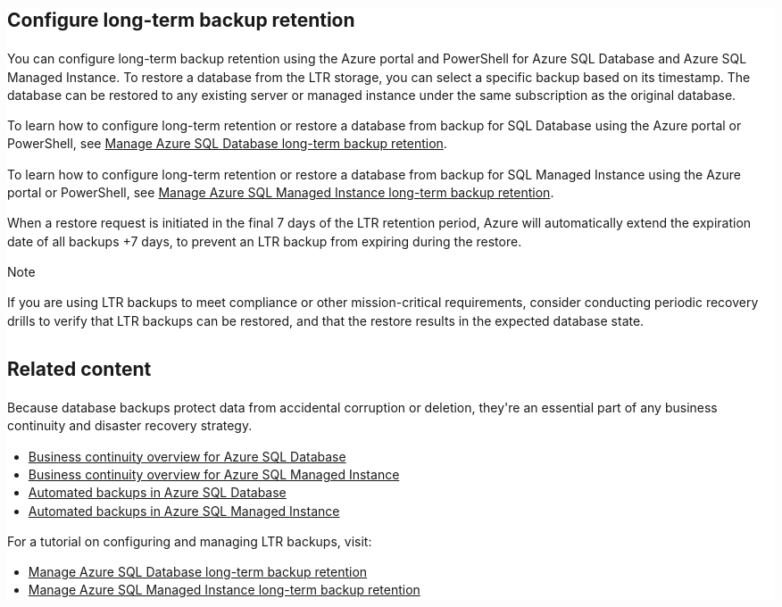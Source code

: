 ## Configure long-term backup retention

You can configure long-term backup retention using the Azure portal and PowerShell for Azure SQL Database and Azure SQL Managed Instance. To restore a database from the LTR storage, you can select a specific backup based on its timestamp. The database can be restored to any existing server or managed instance under the same subscription as the original database.

To learn how to configure long-term retention or restore a database from backup for SQL Database using the Azure portal or PowerShell, see [Manage Azure SQL Database long-term backup retention](long-term-backup-retention-configure.md?view=azuresql-db&preserve-view=true).

To learn how to configure long-term retention or restore a database from backup for SQL Managed Instance using the Azure portal or PowerShell, see [Manage Azure SQL Managed Instance long-term backup retention](../managed-instance/long-term-backup-retention-configure.md?view=azuresql-mi&preserve-view=true).

When a restore request is initiated in the final 7 days of the LTR retention period, Azure will automatically extend the expiration date of all backups +7 days, to prevent an LTR backup from expiring during the restore.

> [!NOTE]  
> If you are using LTR backups to meet compliance or other mission-critical requirements, consider conducting periodic recovery drills to verify that LTR backups can be restored, and that the restore results in the expected database state.

## Related content

Because database backups protect data from accidental corruption or deletion, they're an essential part of any business continuity and disaster recovery strategy.

- [Business continuity overview for Azure SQL Database](business-continuity-high-availability-disaster-recover-hadr-overview.md?view=azuresql-db&preserve-view=true)
- [Business continuity overview for Azure SQL Managed Instance](../managed-instance/business-continuity-high-availability-disaster-recover-hadr-overview.md?view=azuresql-mi&preserve-view=true)
- [Automated backups in Azure SQL Database](automated-backups-overview.md?view=azuresql-db&preserve-view=true)
- [Automated backups in Azure SQL Managed Instance](../managed-instance/automated-backups-overview.md?view=azuresql-mi&preserve-view=true)

For a tutorial on configuring and managing LTR backups, visit:

- [Manage Azure SQL Database long-term backup retention](long-term-backup-retention-configure.md?view=azuresql-db&preserve-view=true)
- [Manage Azure SQL Managed Instance long-term backup retention](../managed-instance/long-term-backup-retention-configure.md?view=azuresql-mi&preserve-view=true)
